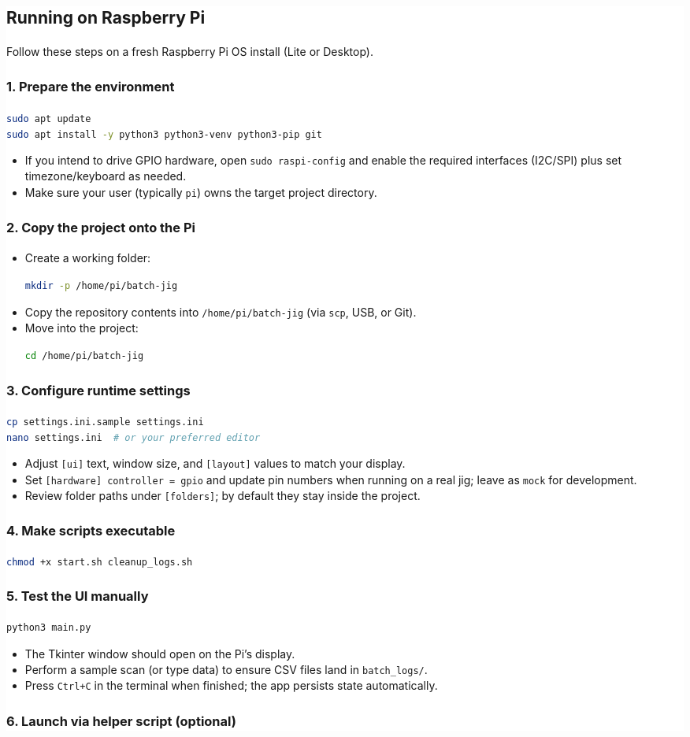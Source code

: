 ## Running on Raspberry Pi

Follow these steps on a fresh Raspberry Pi OS install (Lite or Desktop).

### 1. Prepare the environment

```bash
sudo apt update
sudo apt install -y python3 python3-venv python3-pip git
```

- If you intend to drive GPIO hardware, open `sudo raspi-config` and enable the
  required interfaces (I2C/SPI) plus set timezone/keyboard as needed.
- Make sure your user (typically `pi`) owns the target project directory.

### 2. Copy the project onto the Pi
- Create a working folder:
  ```bash
  mkdir -p /home/pi/batch-jig
  ```
- Copy the repository contents into `/home/pi/batch-jig` (via `scp`, USB, or Git).
- Move into the project:
  ```bash
  cd /home/pi/batch-jig
  ```

### 3. Configure runtime settings

```bash
cp settings.ini.sample settings.ini
nano settings.ini  # or your preferred editor
```

- Adjust `[ui]` text, window size, and `[layout]` values to match your display.
- Set `[hardware] controller = gpio` and update pin numbers when running on a
  real jig; leave as `mock` for development.
- Review folder paths under `[folders]`; by default they stay inside the project.

### 4. Make scripts executable

```bash
chmod +x start.sh cleanup_logs.sh
```

### 5. Test the UI manually

```bash
python3 main.py
```

- The Tkinter window should open on the Pi’s display.
- Perform a sample scan (or type data) to ensure CSV files land in `batch_logs/`.
- Press `Ctrl+C` in the terminal when finished; the app persists state automatically.

### 6. Launch via helper script (optional)
